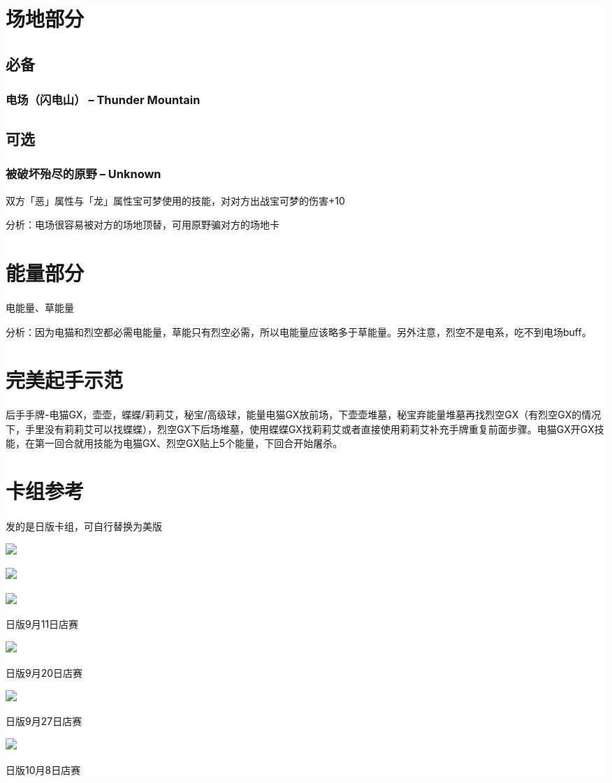 # 场地部分

## 必备

### 电场（闪电山） – Thunder Mountain

## 可选

### 被破坏殆尽的原野 – Unknown

双方「恶」属性与「龙」属性宝可梦使用的技能，对对方出战宝可梦的伤害+10

分析：电场很容易被对方的场地顶替，可用原野骗对方的场地卡

# 能量部分

电能量、草能量

分析：因为电猫和烈空都必需电能量，草能只有烈空必需，所以电能量应该略多于草能量。另外注意，烈空不是电系，吃不到电场buff。

# 完美起手示范

后手手牌-电猫GX，壶壶，蝶蝶/莉莉艾，秘宝/高级球，能量电猫GX放前场，下壶壶堆墓，秘宝弃能量堆墓再找烈空GX（有烈空GX的情况下，手里没有莉莉艾可以找蝶蝶），烈空GX下后场堆墓，使用蝶蝶GX找莉莉艾或者直接使用莉莉艾补充手牌重复前面步骤。电猫GX开GX技能，在第一回合就用技能为电猫GX、烈空GX贴上5个能量，下回合开始屠杀。
       
# 卡组参考

发的是日版卡组，可自行替换为美版

![](https://raw.githubusercontent.com/oscarcx123/hexo_resource/master/img/ptcg_zeraora_rayquaza_deck_1.jpg)

![](https://raw.githubusercontent.com/oscarcx123/hexo_resource/master/img/ptcg_zeraora_rayquaza_deck_2.jpg)

![](https://raw.githubusercontent.com/oscarcx123/hexo_resource/master/img/ptcg_zeraora_rayquaza_deck_3.jpg)

日版9月11日店赛

![](https://raw.githubusercontent.com/oscarcx123/hexo_resource/master/img/ptcg_zeraora_rayquaza_deck_4.jpg)

日版9月20日店赛

![](https://raw.githubusercontent.com/oscarcx123/hexo_resource/master/img/ptcg_zeraora_rayquaza_deck_5.jpg)

日版9月27日店赛

![](https://raw.githubusercontent.com/oscarcx123/hexo_resource/master/img/ptcg_zeraora_rayquaza_deck_6.jpg)

日版10月8日店赛
